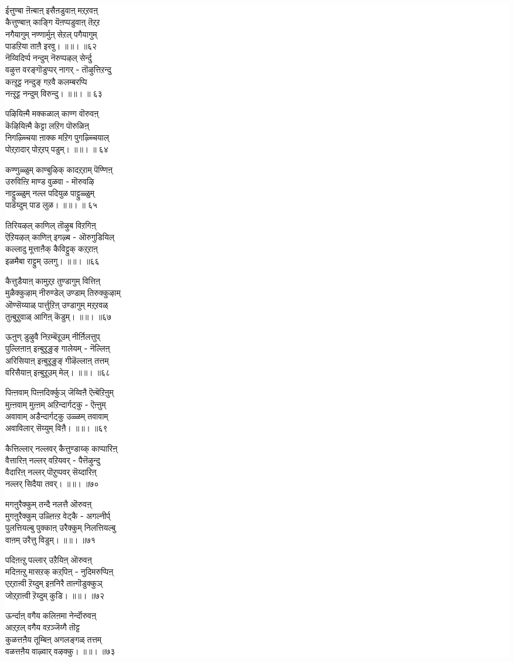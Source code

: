 ईत्तुण्बा ऩॆऩ्बाऩ् इसैऩडुवाऩ् मऱ्‌ऱवऩ्  
कैत्तुण्बाऩ् काङ्गि यॆऩप्पडुवाऩ् तॆऱ्‌ऱ  
नगैयागुम् नण्णार्मुऩ् सेऱल् पगैयागुम्  
पाडऱिया ताऩै इरवु।           ॥॥।     ॥६२  
नॆय्विदिर्प्प नन्दुम् नॆरुप्पऴल् सेर्न्दु  
वऴुत्त वरङ्गॊडुप्पर् नागर् - तॊऴुत्तिऱन्दु  
कऩ्ऱूट्ट नन्दुङ् गऱवै कलम्बरप्पि  
नऩ्ऱूट्ट नन्दुम् विरुन्दु।           ॥॥।     ॥ ६३  
  
पऴियिऩ्मै मक्कळाल् काण्ग वॊरुवऩ्  
कॆऴियिऩ्मै केट्टा लऱिग पॊरुळिऩ्  
निगऴ्च्चिया ऩाक्क मऱिग पुगऴ्च्चियाल्  
पोऱ्‌ऱादार् पोऱ्‌ऱप् पडुम्।           ॥॥।     ॥ ६४  
  
कण्णुळ्ळुम् काण्बुऴिक् कादऱ्‌ऱाम् पॆण्णिऩ्  
उरुविऩ्ऱि माण्ड वुळवा - मॊरुवऴि  
नाट्टुळ्ळुम् नल्ल पदियुळ पाट्टुळ्ळुम्  
पाडॆय्दुम् पाड लुळ।           ॥॥।     ॥     ६५  
  
तिरियऴल् काणिल् तॊऴुब विऱगिऩ्  
ऎऱियऴल् काणिऩ् इगऴ्ब - ऒरुगुडियिल्  
कल्लादु मूत्ताऩैक् कैविट्टुक् कऱ्‌ऱाऩ्  
इळमैबा राट्टुम् उलगु।           ॥॥।     ॥६६  
  
कैत्तुडैयाऩ् कामुऱ्‌ऱ तुण्डागुम् वित्तिऩ्  
मुळैक्कुऴाम् नीरुण्डेल् उण्डाम् तिरुक्कुऴाम्  
ऒण्सॆय्याळ् पार्त्तुऱिऩ् उण्डागुम् मऱ्‌ऱवळ्  
तुऩ्बुऱुवाळ् आगिऩ् कॆडुम्।           ॥॥।     ॥६७  
  
ऊऩुण् डुऴुवै निऱम्बॆऱूउम् नीर्ऩिलत्तुप्  
पुल्लिऩाऩ् इऩ्बुऱूङुङ् गालेयम् - नॆल्लिऩ्  
अरिसियाऩ् इऩ्बुऱूङुङ् गीऴॆल्लाऩ् तत्तम्  
वरिसैयाऩ् इऩ्बुऱूउम् मेल्।           ॥॥।     ॥६८  
  
पिऩ्ऩवाम् पिऩ्ऩदिर्क्कुञ् जॆय्विऩै ऎऩ्बॆऱिऩुम्  
मुऩ्ऩवाम् मुऩ्ऩम् अऱिन्दार्गट्कु - ऎऩ्ऩुम्  
अवावाम् अडैन्दार्गट्कु उळ्ळम् तवावाम्  
अवाविलार् सॆय्युम् विऩै।           ॥॥।     ॥६९  
  
कैत्तिल्लार् नल्लवर् कैत्तुण्डाय्क् काप्पारिऩ्  
वैत्तारिऩ् नल्लर् वऱियवर् - पैत्तॆऴुन्दु  
वैदारिऩ् नल्लर् पॊऱुप्पवर् सॆय्दारिऩ्  
नल्लर् सिदैया तवर्।           ॥॥।     ॥७०  
  
मगऩुरैक्कुम् तन्दै नलत्तै ऒरुवऩ्  
मुगऩुरैक्कुम् उळ्ऩिऩ्ऱ वेट्कै - अगल्नीर्प्  
पुलत्तियल्बु पुक्काऩ् उरैक्कुम् निलत्तियल्बु  
वाऩम् उरैत्तु विडुम्।           ॥॥।     ॥७१  
  
पदिऩऩ्ऱु पल्लार् उऱैयिऩ् ऒरुवऩ्  
मदिऩऩ्ऱु मासऱक् कऱ्‌पिऩ् - नुदिमरुप्पिऩ्  
एऱ्‌ऱाऩ्वी ऱॆय्दुम् इऩनिरै ताऩ्गॊडुक्कुञ्  
जोऱ्‌ऱाऩ्वी ऱॆय्दुम् कुडि।           ॥॥।     ॥७२  
  
ऊर्न्दाऩ् वगैय कलिऩमा नेर्न्दॊरुवऩ्  
आऱ्‌ऱल् वगैय वऱञ्जॆय्गै तॊट्ट  
कुळत्तऩैय तूम्बिऩ् अगलङ्गळ् तत्तम्  
वळत्तऩैय वाऴ्वार् वऴक्कु।           ॥॥।     ॥७३  
  